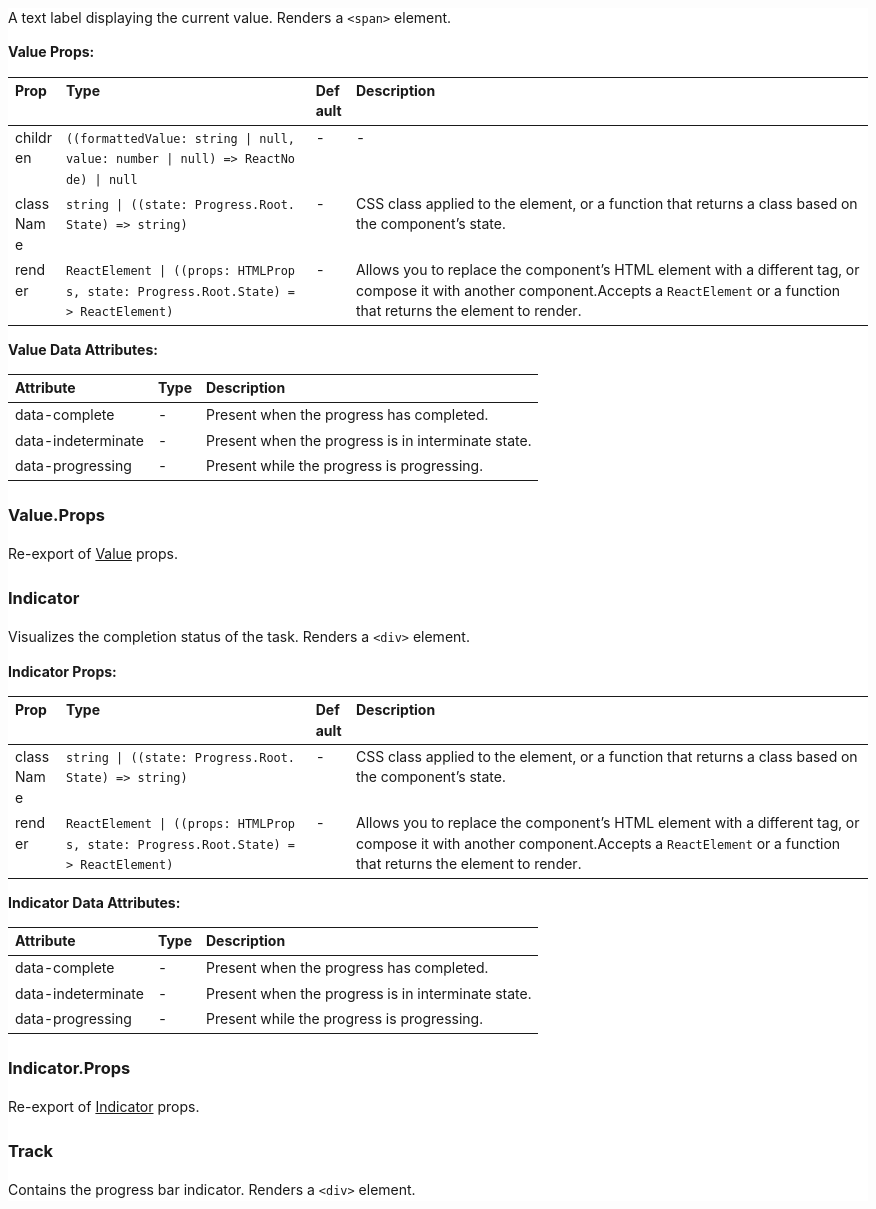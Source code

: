 A text label displaying the current value. Renders a `<span>` element.

**Value Props:**

| Prop           | Type                                                                                    | Default | Description                                                                                                                                                                              |
| :------------- | :-------------------------------------------------------------------------------------- | :------ | :--------------------------------------------------------------------------------------------------------------------------------------------------------------------------------------- |
| children       | `((formattedValue: string \| null, value: number \| null) => ReactNode) \| null`        | -       | -                                                                                                                                                                                        |
| className      | `string \| ((state: Progress.Root.State) => string)`                                    | -       | CSS class applied to the element, or a function that returns a class based on the component’s state.                                                                                     |
| render         | `ReactElement \| ((props: HTMLProps, state: Progress.Root.State) => ReactElement)`      | -       | Allows you to replace the component’s HTML element with a different tag, or compose it with another component.Accepts a `ReactElement` or a function that returns the element to render. |

**Value Data Attributes:**

| Attribute             | Type    | Description                                              |
| :-------------------- | :------ | :------------------------------------------------------- |
| data-complete         | -       | Present when the progress has completed.                 |
| data-indeterminate    | -       | Present when the progress is in interminate state.       |
| data-progressing      | -       | Present while the progress is progressing.               |

### Value.Props

Re-export of [Value](#value) props.

### Indicator

Visualizes the completion status of the task. Renders a `<div>` element.

**Indicator Props:**

| Prop           | Type                                                                                    | Default | Description                                                                                                                                                                              |
| :------------- | :-------------------------------------------------------------------------------------- | :------ | :--------------------------------------------------------------------------------------------------------------------------------------------------------------------------------------- |
| className      | `string \| ((state: Progress.Root.State) => string)`                                    | -       | CSS class applied to the element, or a function that returns a class based on the component’s state.                                                                                     |
| render         | `ReactElement \| ((props: HTMLProps, state: Progress.Root.State) => ReactElement)`      | -       | Allows you to replace the component’s HTML element with a different tag, or compose it with another component.Accepts a `ReactElement` or a function that returns the element to render. |

**Indicator Data Attributes:**

| Attribute             | Type    | Description                                              |
| :-------------------- | :------ | :------------------------------------------------------- |
| data-complete         | -       | Present when the progress has completed.                 |
| data-indeterminate    | -       | Present when the progress is in interminate state.       |
| data-progressing      | -       | Present while the progress is progressing.               |

### Indicator.Props

Re-export of [Indicator](#indicator) props.

### Track

Contains the progress bar indicator. Renders a `<div>` element.
